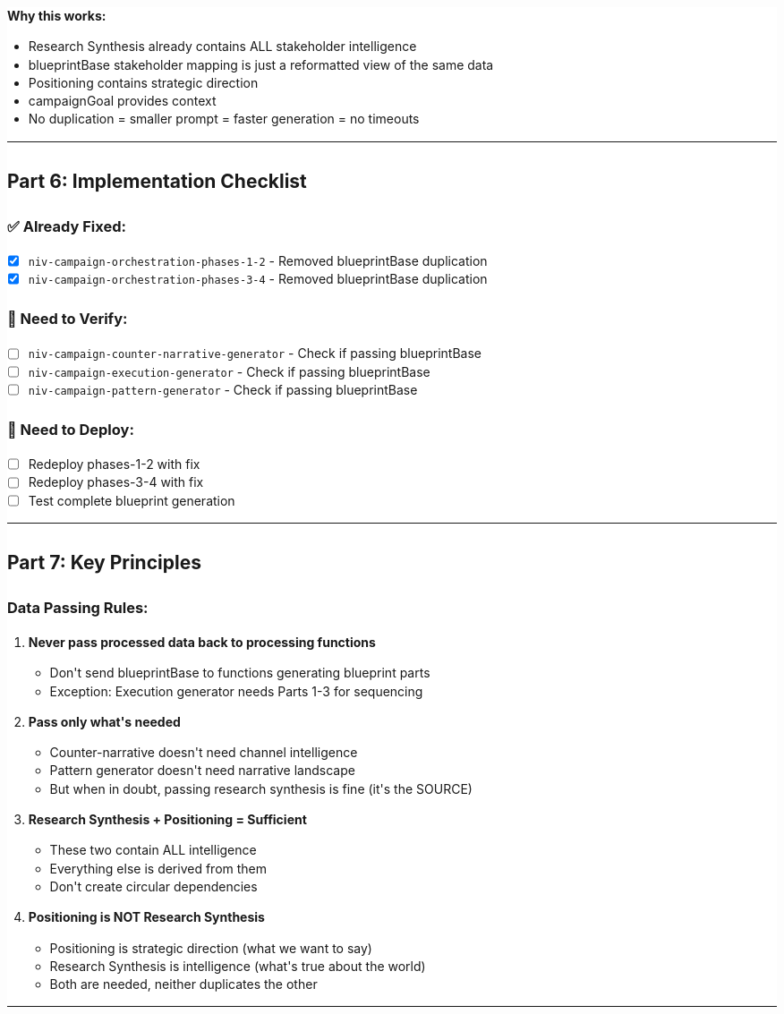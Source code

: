 **Why this works:**
- Research Synthesis already contains ALL stakeholder intelligence
- blueprintBase stakeholder mapping is just a reformatted view of the same data
- Positioning contains strategic direction
- campaignGoal provides context
- No duplication = smaller prompt = faster generation = no timeouts

---

## Part 6: Implementation Checklist

### ✅ Already Fixed:
- [x] `niv-campaign-orchestration-phases-1-2` - Removed blueprintBase duplication
- [x] `niv-campaign-orchestration-phases-3-4` - Removed blueprintBase duplication

### 🔄 Need to Verify:
- [ ] `niv-campaign-counter-narrative-generator` - Check if passing blueprintBase
- [ ] `niv-campaign-execution-generator` - Check if passing blueprintBase
- [ ] `niv-campaign-pattern-generator` - Check if passing blueprintBase

### 📝 Need to Deploy:
- [ ] Redeploy phases-1-2 with fix
- [ ] Redeploy phases-3-4 with fix
- [ ] Test complete blueprint generation

---

## Part 7: Key Principles

### Data Passing Rules:

1. **Never pass processed data back to processing functions**
   - Don't send blueprintBase to functions generating blueprint parts
   - Exception: Execution generator needs Parts 1-3 for sequencing

2. **Pass only what's needed**
   - Counter-narrative doesn't need channel intelligence
   - Pattern generator doesn't need narrative landscape
   - But when in doubt, passing research synthesis is fine (it's the SOURCE)

3. **Research Synthesis + Positioning = Sufficient**
   - These two contain ALL intelligence
   - Everything else is derived from them
   - Don't create circular dependencies

4. **Positioning is NOT Research Synthesis**
   - Positioning is strategic direction (what we want to say)
   - Research Synthesis is intelligence (what's true about the world)
   - Both are needed, neither duplicates the other

---
